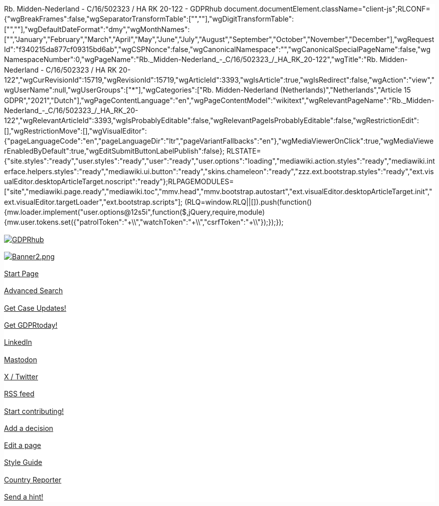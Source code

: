 Rb. Midden-Nederland - C/16/502323 / HA RK 20-122 - GDPRhub document.documentElement.className="client-js";RLCONF={"wgBreakFrames":false,"wgSeparatorTransformTable":\["",""\],"wgDigitTransformTable":\["",""\],"wgDefaultDateFormat":"dmy","wgMonthNames":\["","January","February","March","April","May","June","July","August","September","October","November","December"\],"wgRequestId":"f340215da877cf09315bd6ab","wgCSPNonce":false,"wgCanonicalNamespace":"","wgCanonicalSpecialPageName":false,"wgNamespaceNumber":0,"wgPageName":"Rb.\_Midden-Nederland\_-\_C/16/502323\_/\_HA\_RK\_20-122","wgTitle":"Rb. Midden-Nederland - C/16/502323 / HA RK 20-122","wgCurRevisionId":15719,"wgRevisionId":15719,"wgArticleId":3393,"wgIsArticle":true,"wgIsRedirect":false,"wgAction":"view","wgUserName":null,"wgUserGroups":\["\*"\],"wgCategories":\["Rb. Midden-Nederland (Netherlands)","Netherlands","Article 15 GDPR","2021","Dutch"\],"wgPageContentLanguage":"en","wgPageContentModel":"wikitext","wgRelevantPageName":"Rb.\_Midden-Nederland\_-\_C/16/502323\_/\_HA\_RK\_20-122","wgRelevantArticleId":3393,"wgIsProbablyEditable":false,"wgRelevantPageIsProbablyEditable":false,"wgRestrictionEdit":\[\],"wgRestrictionMove":\[\],"wgVisualEditor":{"pageLanguageCode":"en","pageLanguageDir":"ltr","pageVariantFallbacks":"en"},"wgMediaViewerOnClick":true,"wgMediaViewerEnabledByDefault":true,"wgEditSubmitButtonLabelPublish":false}; RLSTATE={"site.styles":"ready","user.styles":"ready","user":"ready","user.options":"loading","mediawiki.action.styles":"ready","mediawiki.interface.helpers.styles":"ready","mediawiki.ui.button":"ready","skins.chameleon":"ready","zzz.ext.bootstrap.styles":"ready","ext.visualEditor.desktopArticleTarget.noscript":"ready"};RLPAGEMODULES=\["site","mediawiki.page.ready","mediawiki.toc","mmv.head","mmv.bootstrap.autostart","ext.visualEditor.desktopArticleTarget.init","ext.visualEditor.targetLoader","ext.bootstrap.scripts"\]; (RLQ=window.RLQ||\[\]).push(function(){mw.loader.implement("user.options@12s5i",function($,jQuery,require,module){mw.user.tokens.set({"patrolToken":"+\\\\","watchToken":"+\\\\","csrfToken":"+\\\\"});});});                    

[![GDPRhub](/images/gdprhub_v5_150.png)](/index.php?title=Welcome_to_GDPRhub "Visit the main page")

[![Banner2.png](/images/5/57/Banner2.png)](https://gdprhub.eu/index.php?title=GDPRtoday)

[Start Page](/index.php?title=Welcome_to_GDPRhub)

[Advanced Search](/index.php?title=Advanced_Search)

[Get Case Updates!](#)

[Get GDPRtoday!](/index.php?title=GDPRtoday)

[LinkedIn](https://www.linkedin.com/showcase/gdprhub)

[Mastodon](https://mastodon.social/@GDPRhub)

[X / Twitter](https://www.twitter.com/GDPRhub)

[RSS feed](https://gdprhub.eu/index.php?title=Special:NewPages&feed=atom&hideredirs=1&limit=10&render=1)

[Start contributing!](#)

[Add a decision](/index.php?title=How_to_add_a_new_decision)

[Edit a page](/index.php?title=How_to_edit_a_page_on_GDPRhub)

[Style Guide](/index.php?title=GDPRhub_style_guide)

[Country Reporter](https://gdprmgmt.noyb.eu/become_country_reporter)

[Send a hint!](mailto:GDPRhub@noyb.eu?subject=GDPRhub%20-%20hint&body=Thank%20you%20for%20sending%20us%20a%20hint!%0A%0AIf%20you%20want%20to%20send%20us%20details%20about%20a%20case%20that%20is%20not%20on%20GDPRhub%20yet%2C%20please%20fill%20out%20the%20form%20below!%0AIf%20you%20want%20to%20send%20us%20any%20other%20information%2C%20just%20delete%20this%20text.%0A%0A%3D%3D%3D%20General%20Details%20%3D%3D%3D%0A%0ALink%20to%20the%20decision%20\(attach%20document%20if%20not%20public\)%3A%0ADPA%2FCourt%3A%0ACountry%3A%0ADate%3A%0A%0A%3D%3D%3D%20Factual%20Summary%20in%20English%20%3D%3D%3D%0A%0A-%3E%20What%20happened%20in%20this%20case%3F%0A%0A%3D%3D%3D%20Summary%20of%20the%20Dispute%20in%20English%20%3D%3D%3D%0A%0A-%3E%20What%20was%20the%20core%20dispute%20about%3F%0A%0A%3D%3D%3D%20Summary%20of%20the%20Holding%20in%20English%20%3D%3D%3D%0A%0A-%3E%20What%20is%20the%20core%20take%20away%20from%20the%20decision%3F%0A%0A%0AThank%20you%20for%20your%20support!%0Anoyb.eu%20team)
